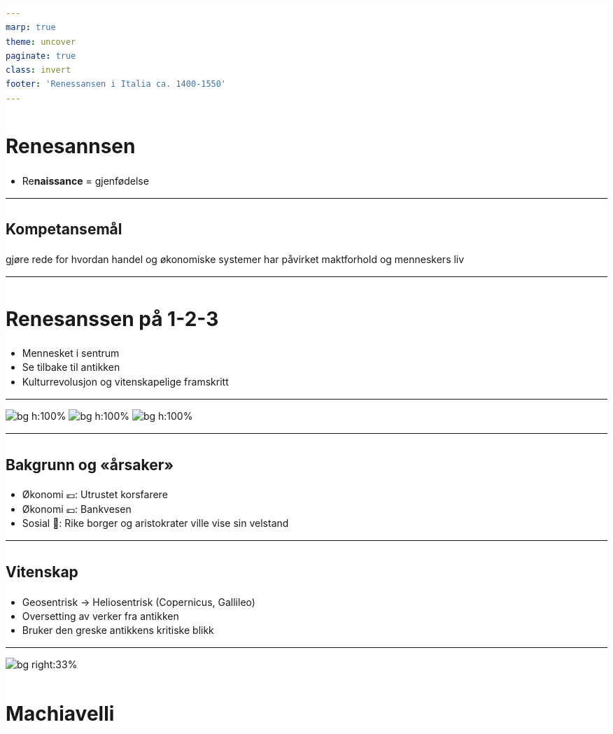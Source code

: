 ```yaml
---
marp: true
theme: uncover
paginate: true
class: invert
footer: 'Renessansen i Italia ca. 1400-1550'
---
```


# Renesannsen

* Re**naissance** = gjenfødelse




---
## Kompetansemål
gjøre rede for hvordan handel og økonomiske systemer har påvirket maktforhold og menneskers liv

---
# Renesanssen på 1-2-3
* Mennesket i sentrum
* Se tilbake til antikken
* Kulturrevolusjon og vitenskapelige framskritt
---
![bg h:100%](https://upload.wikimedia.org/wikipedia/commons/thumb/e/eb/Statue-Augustus.jpg/800px-Statue-Augustus.jpg?20131021154637)
![bg h:100%](https://collectionapi.metmuseum.org/api/collection/v1/iiif/466144/946029/main-image)
![bg h:100%](https://www.wga.hu/art/d/danti/cosimo.jpg)


---

## Bakgrunn og «årsaker»
* Økonomi 💶: Utrustet korsfarere
* Økonomi 💶: Bankvesen
* Sosial 🌆: Rike borger og aristokrater ville vise sin velstand


---

## Vitenskap
* Geosentrisk → Heliosentrisk (Copernicus, Gallileo)
* Oversetting av verker fra antikken
* Bruker den greske antikkens kritiske blikk

---
![bg right:33%](https://upload.wikimedia.org/wikipedia/commons/thumb/a/aa/Portrait_of_Niccol%C3%B2_Machiavelli.jpg/800px-Portrait_of_Niccol%C3%B2_Machiavelli.jpg)
# Machiavelli
